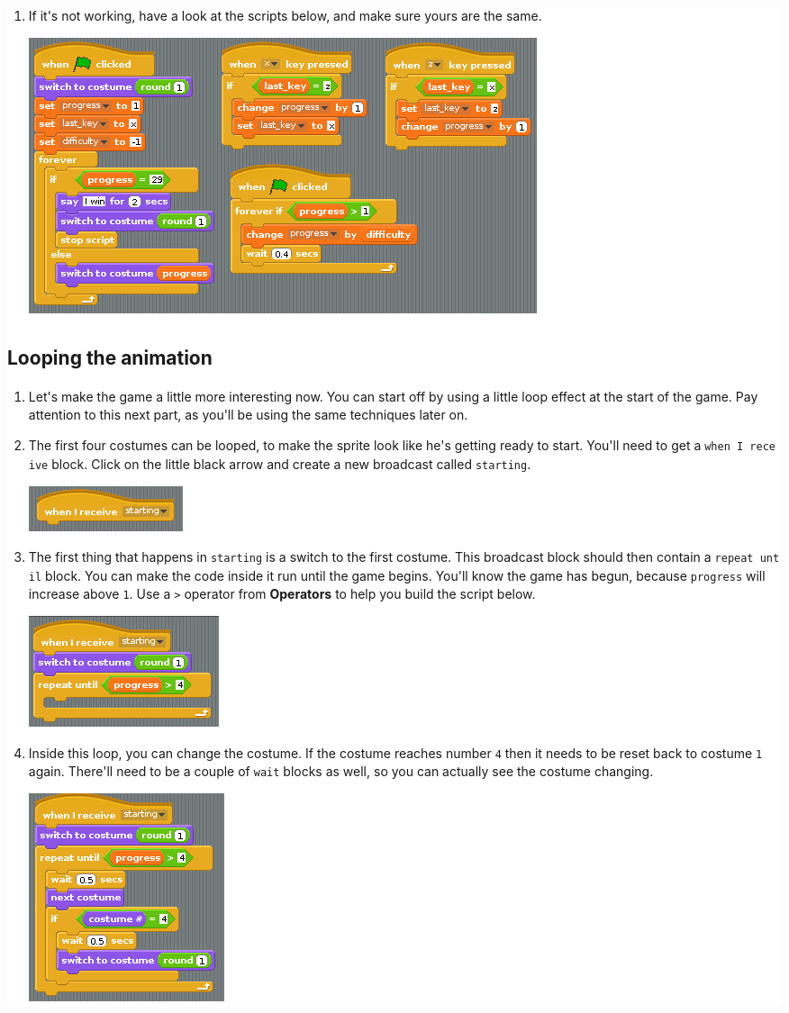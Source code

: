 1. If it's not working, have a look at the scripts below, and make sure yours are the same.

    ![capture](images/capture11.png)

## Looping the animation

1. Let's make the game a little more interesting now. You can start off by using a little loop effect at the start of the game. Pay attention to this next part, as you'll be using the same techniques later on.

1. The first four costumes can be looped, to make the sprite look like he's getting ready to start. You'll need to get a `when I receive` block. Click on the little black arrow and create a new broadcast called `starting`.

    ![capture](images/capture12.png)

1. The first thing that happens in `starting` is a switch to the first costume. This broadcast block should then contain a `repeat until` block. You can make the code inside it run until the game begins. You'll know the game has begun, because `progress` will increase above `1`. Use a `>` operator from **Operators** to help you build the script below.

    ![capture](images/capture13.png)

1. Inside this loop, you can change the costume. If the costume reaches number `4` then it needs to be reset back to costume `1` again. There'll need to be a couple of `wait` blocks as well, so you can actually see the costume changing.

    ![capture](images/capture14.png)
	